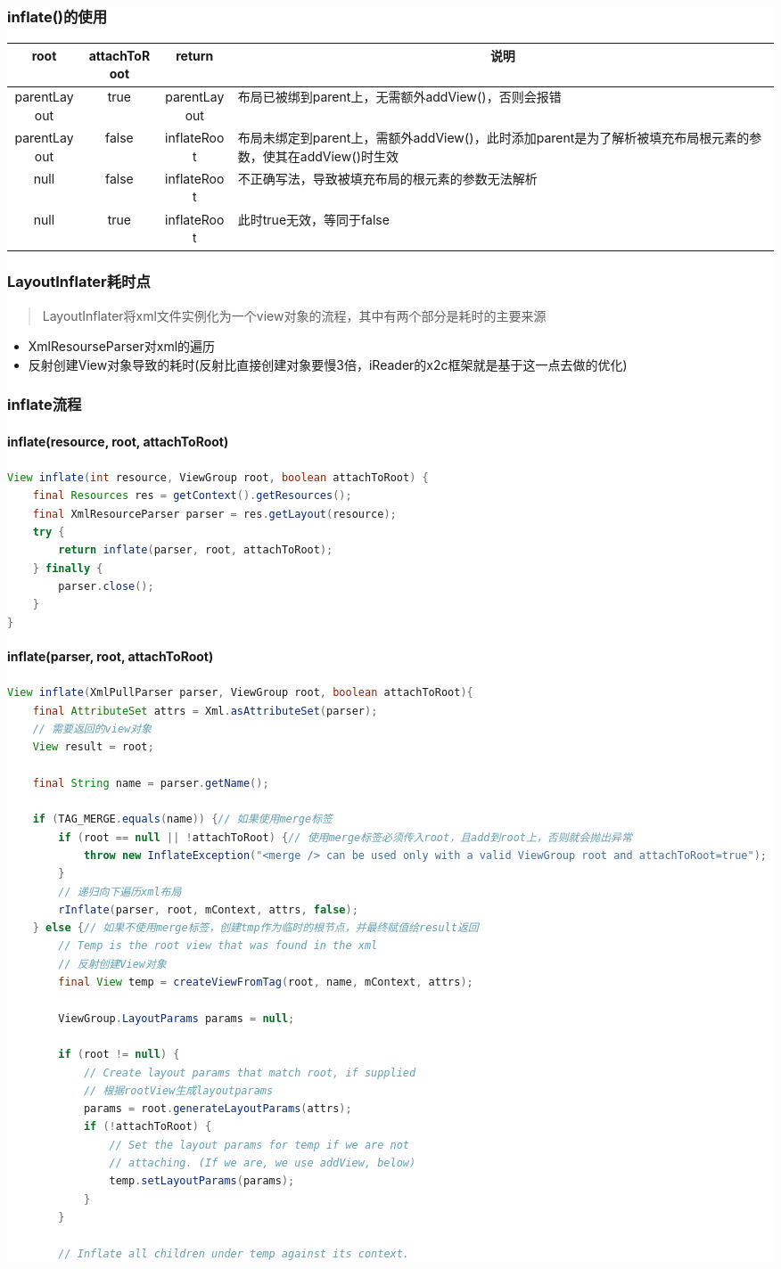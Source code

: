 ### inflate()的使用
root | attachToRoot | return | 说明
:---: | :---: | :---: | ---
parentLayout | true | parentLayout | 布局已被绑到parent上，无需额外addView()，否则会报错
parentLayout | false | inflateRoot | 布局未绑定到parent上，需额外addView()，此时添加parent是为了解析被填充布局根元素的参数，使其在addView()时生效
null | false |inflateRoot | 不正确写法，导致被填充布局的根元素的参数无法解析
null | true |inflateRoot | 此时true无效，等同于false

### LayoutInflater耗时点
> LayoutInflater将xml文件实例化为一个view对象的流程，其中有两个部分是耗时的主要来源

* XmlResourseParser对xml的遍历
* 反射创建View对象导致的耗时(反射比直接创建对象要慢3倍，iReader的x2c框架就是基于这一点去做的优化)

### inflate流程
#### inflate(resource, root, attachToRoot)
```java
View inflate(int resource, ViewGroup root, boolean attachToRoot) {
    final Resources res = getContext().getResources();
    final XmlResourceParser parser = res.getLayout(resource);
    try {
        return inflate(parser, root, attachToRoot);
    } finally {
        parser.close();
    }
}
```
#### inflate(parser, root, attachToRoot)
```java
View inflate(XmlPullParser parser, ViewGroup root, boolean attachToRoot){
    final AttributeSet attrs = Xml.asAttributeSet(parser);
    // 需要返回的view对象
    View result = root;

    final String name = parser.getName();

    if (TAG_MERGE.equals(name)) {// 如果使用merge标签
        if (root == null || !attachToRoot) {// 使用merge标签必须传入root，且add到root上，否则就会抛出异常
            throw new InflateException("<merge /> can be used only with a valid ViewGroup root and attachToRoot=true");
        }
        // 递归向下遍历xml布局
        rInflate(parser, root, mContext, attrs, false);
    } else {// 如果不使用merge标签，创建tmp作为临时的根节点，并最终赋值给result返回
        // Temp is the root view that was found in the xml
        // 反射创建View对象
        final View temp = createViewFromTag(root, name, mContext, attrs);

        ViewGroup.LayoutParams params = null;

        if (root != null) {
            // Create layout params that match root, if supplied
            // 根据rootView生成layoutparams
            params = root.generateLayoutParams(attrs);
            if (!attachToRoot) {
                // Set the layout params for temp if we are not
                // attaching. (If we are, we use addView, below)
                temp.setLayoutParams(params);
            }
        }

        // Inflate all children under temp against its context.
```